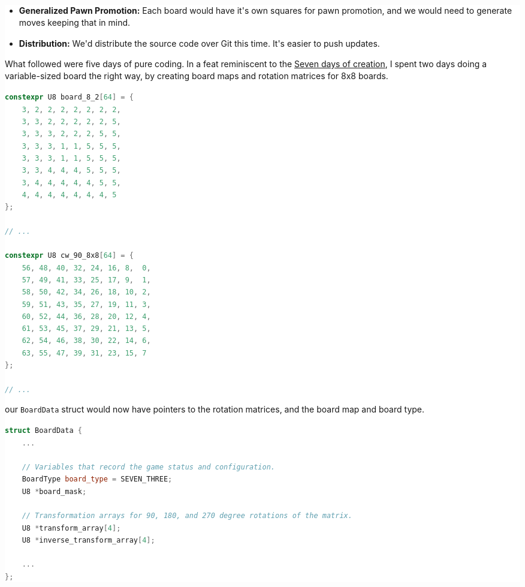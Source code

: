 - **Generalized Pawn Promotion:** Each board would have it's own squares for 
  pawn promotion, and we would need to generate moves keeping that in mind. 

- **Distribution:** We'd distribute the source code over Git this time. It's 
  easier to push updates.

What followed were five days of pure coding. In a feat reminiscent to the 
[Seven days of creation][4], I spent two days doing a variable-sized board the 
right way, by creating board maps and rotation matrices for 8x8 boards.

```c++
constexpr U8 board_8_2[64] = {
    3, 2, 2, 2, 2, 2, 2, 2,
    3, 3, 2, 2, 2, 2, 2, 5,
    3, 3, 3, 2, 2, 2, 5, 5,
    3, 3, 3, 1, 1, 5, 5, 5,
    3, 3, 3, 1, 1, 5, 5, 5,
    3, 3, 4, 4, 4, 5, 5, 5,
    3, 4, 4, 4, 4, 4, 5, 5,
    4, 4, 4, 4, 4, 4, 4, 5
};

// ...

constexpr U8 cw_90_8x8[64] = {
    56, 48, 40, 32, 24, 16, 8,  0,
    57, 49, 41, 33, 25, 17, 9,  1,
    58, 50, 42, 34, 26, 18, 10, 2,
    59, 51, 43, 35, 27, 19, 11, 3,
    60, 52, 44, 36, 28, 20, 12, 4,
    61, 53, 45, 37, 29, 21, 13, 5,
    62, 54, 46, 38, 30, 22, 14, 6,
    63, 55, 47, 39, 31, 23, 15, 7
};

// ...
```

our `BoardData` struct would now have pointers to the rotation matrices, and the 
board map and board type.

```c++
struct BoardData {
    ...

    // Variables that record the game status and configuration.
    BoardType board_type = SEVEN_THREE;
    U8 *board_mask;

    // Transformation arrays for 90, 180, and 270 degree rotations of the matrix.
    U8 *transform_array[4];
    U8 *inverse_transform_array[4];

    ...
};
```


[1]: https://mi-g.github.io/jocly/examples/browser/control.html?game=rollerball-chess
[2]: https://chessboardjs.com/
[3]: https://www.chessprogramming.org/UCI
[4]: https://aniruddhadeb.com/articles/2022/seven-days-of-creation/
[5]: https://github.com/Aniruddha-Deb/rollerball-v2
[6]: https://www.cse.iitd.ac.in/~mausam/courses/col333/autumn2023/A2/A2.pdf
[7]: https://www.cse.iitd.ac.in/~mausam/courses/col333/autumn2023/A5/A5.pdf